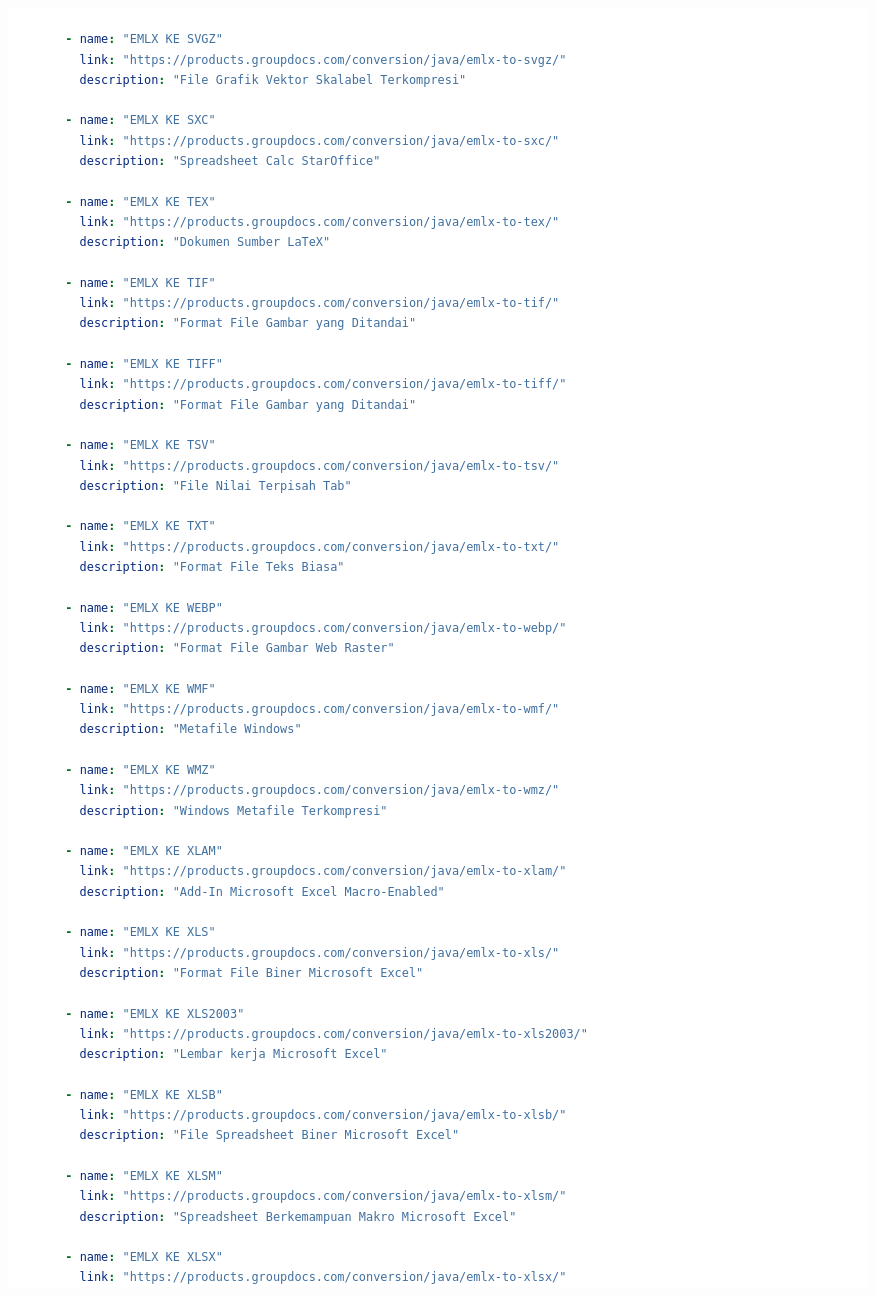 ```yaml

        - name: "EMLX KE SVGZ"
          link: "https://products.groupdocs.com/conversion/java/emlx-to-svgz/"
          description: "File Grafik Vektor Skalabel Terkompresi"

        - name: "EMLX KE SXC"
          link: "https://products.groupdocs.com/conversion/java/emlx-to-sxc/"
          description: "Spreadsheet Calc StarOffice"

        - name: "EMLX KE TEX"
          link: "https://products.groupdocs.com/conversion/java/emlx-to-tex/"
          description: "Dokumen Sumber LaTeX"

        - name: "EMLX KE TIF"
          link: "https://products.groupdocs.com/conversion/java/emlx-to-tif/"
          description: "Format File Gambar yang Ditandai"

        - name: "EMLX KE TIFF"
          link: "https://products.groupdocs.com/conversion/java/emlx-to-tiff/"
          description: "Format File Gambar yang Ditandai"

        - name: "EMLX KE TSV"
          link: "https://products.groupdocs.com/conversion/java/emlx-to-tsv/"
          description: "File Nilai Terpisah Tab"

        - name: "EMLX KE TXT"
          link: "https://products.groupdocs.com/conversion/java/emlx-to-txt/"
          description: "Format File Teks Biasa"

        - name: "EMLX KE WEBP"
          link: "https://products.groupdocs.com/conversion/java/emlx-to-webp/"
          description: "Format File Gambar Web Raster"

        - name: "EMLX KE WMF"
          link: "https://products.groupdocs.com/conversion/java/emlx-to-wmf/"
          description: "Metafile Windows"

        - name: "EMLX KE WMZ"
          link: "https://products.groupdocs.com/conversion/java/emlx-to-wmz/"
          description: "Windows Metafile Terkompresi"

        - name: "EMLX KE XLAM"
          link: "https://products.groupdocs.com/conversion/java/emlx-to-xlam/"
          description: "Add-In Microsoft Excel Macro-Enabled"

        - name: "EMLX KE XLS"
          link: "https://products.groupdocs.com/conversion/java/emlx-to-xls/"
          description: "Format File Biner Microsoft Excel"

        - name: "EMLX KE XLS2003"
          link: "https://products.groupdocs.com/conversion/java/emlx-to-xls2003/"
          description: "Lembar kerja Microsoft Excel"

        - name: "EMLX KE XLSB"
          link: "https://products.groupdocs.com/conversion/java/emlx-to-xlsb/"
          description: "File Spreadsheet Biner Microsoft Excel"

        - name: "EMLX KE XLSM"
          link: "https://products.groupdocs.com/conversion/java/emlx-to-xlsm/"
          description: "Spreadsheet Berkemampuan Makro Microsoft Excel"

        - name: "EMLX KE XLSX"
          link: "https://products.groupdocs.com/conversion/java/emlx-to-xlsx/"
```